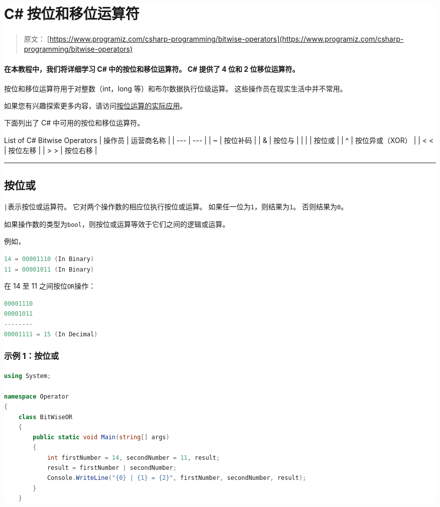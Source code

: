 # C# 按位和移位运算符

> 原文： [https://www.programiz.com/csharp-programming/bitwise-operators](https://www.programiz.com/csharp-programming/bitwise-operators)

#### 在本教程中，我们将详细学习 C# 中的按位和移位运算符。 C# 提供了 4 位和 2 位移位运算符。

按位和移位运算符用于对整数（int，long 等）和布尔数据执行位级运算。 这些操作员在现实生活中并不常用。

如果您有兴趣探索更多内容，请访问[按位运算的实际应用](https://stackoverflow.com/questions/3883384/practical-applications-of-bitwise-operations "Practical applications of bitwise operators")。

下面列出了 C# 中可用的按位和移位运算符。

<caption>List of C# Bitwise Operators</caption>
| 操作员 | 运营商名称 |
| --- | --- |
| ~ | 按位补码 |
| & | 按位与 |
| &#124; | 按位或 |
| ^ | 按位异或（XOR） |
| < < | 按位左移 |
| > > | 按位右移 |

* * *

## 按位或

`|`表示按位或运算符。 它对两个操作数的相应位执行按位或运算。 如果任一位为`1`，则结果为`1`。 否则结果为`0`。

如果操作数的类型为`bool`，则按位或运算等效于它们之间的逻辑或运算。

例如，

```cs
14 = 00001110 (In Binary)
11 = 00001011 (In Binary)
```

在 14 至 11 之间按位`OR`操作：

```cs
00001110
00001011
--------
00001111 = 15 (In Decimal)
```

### 示例 1：按位或

```cs
using System;

namespace Operator
{
	class BitWiseOR
	{
		public static void Main(string[] args)
		{
			int firstNumber = 14, secondNumber = 11, result;
			result = firstNumber | secondNumber;
			Console.WriteLine("{0} | {1} = {2}", firstNumber, secondNumber, result);
		}
	}
```